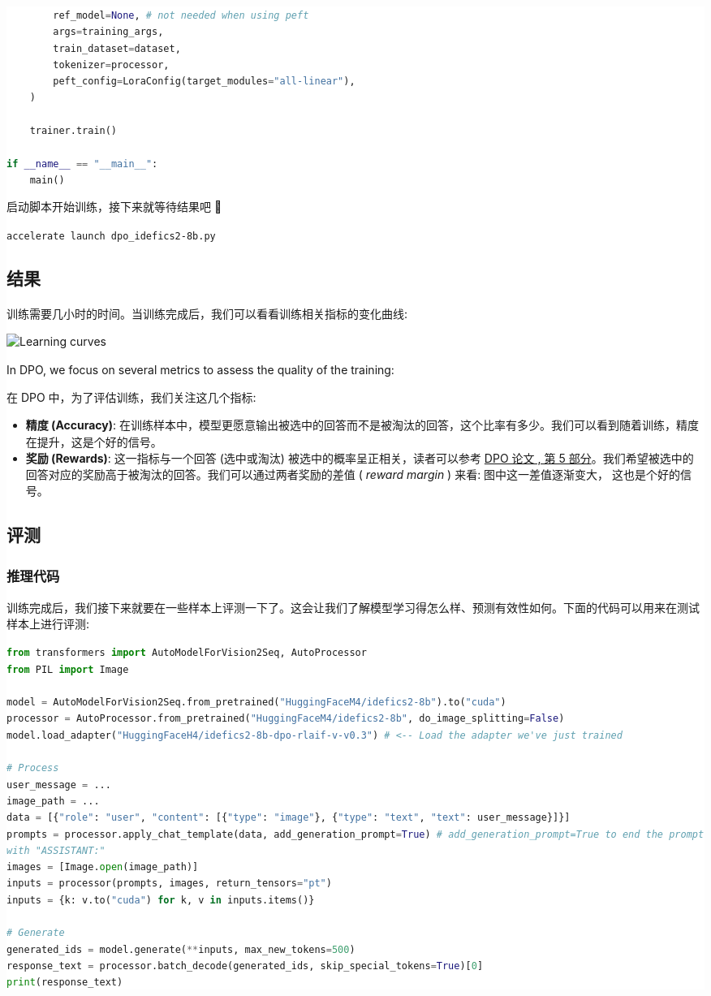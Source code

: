 ```python
        ref_model=None, # not needed when using peft
        args=training_args,
        train_dataset=dataset,
        tokenizer=processor,
        peft_config=LoraConfig(target_modules="all-linear"),
    )

    trainer.train()

if __name__ == "__main__":
    main()
```

启动脚本开始训练，接下来就等待结果吧 🚀

```sh
accelerate launch dpo_idefics2-8b.py
```

## 结果

训练需要几小时的时间。当训练完成后，我们可以看看训练相关指标的变化曲线:

![Learning curves](https://huggingface.co/datasets/huggingface/documentation-images/resolve/main/blog/dpo_vlm/learning_curves.png)

In DPO, we focus on several metrics to assess the quality of the training:

在 DPO 中，为了评估训练，我们关注这几个指标:

- **精度 (Accuracy)**: 在训练样本中，模型更愿意输出被选中的回答而不是被淘汰的回答，这个比率有多少。我们可以看到随着训练，精度在提升，这是个好的信号。
- **奖励 (Rewards)**: 这一指标与一个回答 (选中或淘汰) 被选中的概率呈正相关，读者可以参考 [DPO 论文 , 第 5 部分](https://huggingface.co/papers/2305.18290)。我们希望被选中的回答对应的奖励高于被淘汰的回答。我们可以通过两者奖励的差值 ( _reward margin_ ) 来看: 图中这一差值逐渐变大， 这也是个好的信号。

## 评测

### 推理代码

训练完成后，我们接下来就要在一些样本上评测一下了。这会让我们了解模型学习得怎么样、预测有效性如何。下面的代码可以用来在测试样本上进行评测:

```python
from transformers import AutoModelForVision2Seq, AutoProcessor
from PIL import Image

model = AutoModelForVision2Seq.from_pretrained("HuggingFaceM4/idefics2-8b").to("cuda")
processor = AutoProcessor.from_pretrained("HuggingFaceM4/idefics2-8b", do_image_splitting=False)
model.load_adapter("HuggingFaceH4/idefics2-8b-dpo-rlaif-v-v0.3") # <-- Load the adapter we've just trained

# Process
user_message = ...
image_path = ...
data = [{"role": "user", "content": [{"type": "image"}, {"type": "text", "text": user_message}]}]
prompts = processor.apply_chat_template(data, add_generation_prompt=True) # add_generation_prompt=True to end the prompt with "ASSISTANT:"
images = [Image.open(image_path)]
inputs = processor(prompts, images, return_tensors="pt")
inputs = {k: v.to("cuda") for k, v in inputs.items()}

# Generate
generated_ids = model.generate(**inputs, max_new_tokens=500)
response_text = processor.batch_decode(generated_ids, skip_special_tokens=True)[0]
print(response_text)
```
